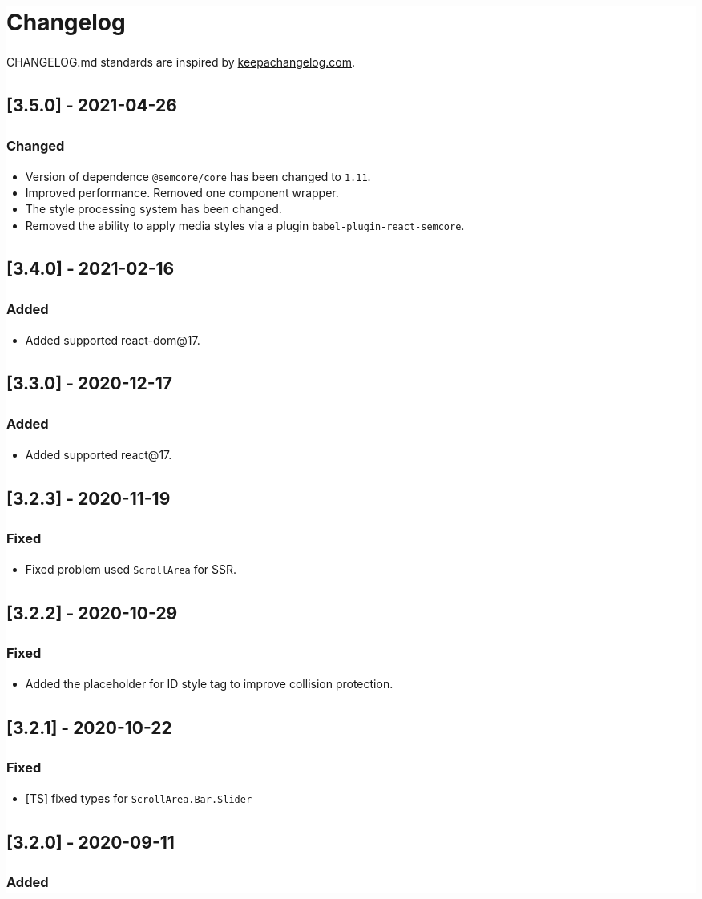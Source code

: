 # Changelog

CHANGELOG.md standards are inspired by [keepachangelog.com](https://keepachangelog.com/en/1.0.0/).

## [3.5.0] - 2021-04-26

### Changed

- Version of dependence `@semcore/core` has been changed to `1.11`.
- Improved performance. Removed one component wrapper.
- The style processing system has been changed.
- Removed the ability to apply media styles via a plugin `babel-plugin-react-semcore`.

## [3.4.0] - 2021-02-16

### Added

- Added supported react-dom@17.

## [3.3.0] - 2020-12-17

### Added

- Added supported react@17.

## [3.2.3] - 2020-11-19

### Fixed

- Fixed problem used `ScrollArea` for SSR.

## [3.2.2] - 2020-10-29

### Fixed

- Added the placeholder for ID style tag to improve collision protection.

## [3.2.1] - 2020-10-22

### Fixed

- [TS] fixed types for `ScrollArea.Bar.Slider`

## [3.2.0] - 2020-09-11

### Added
